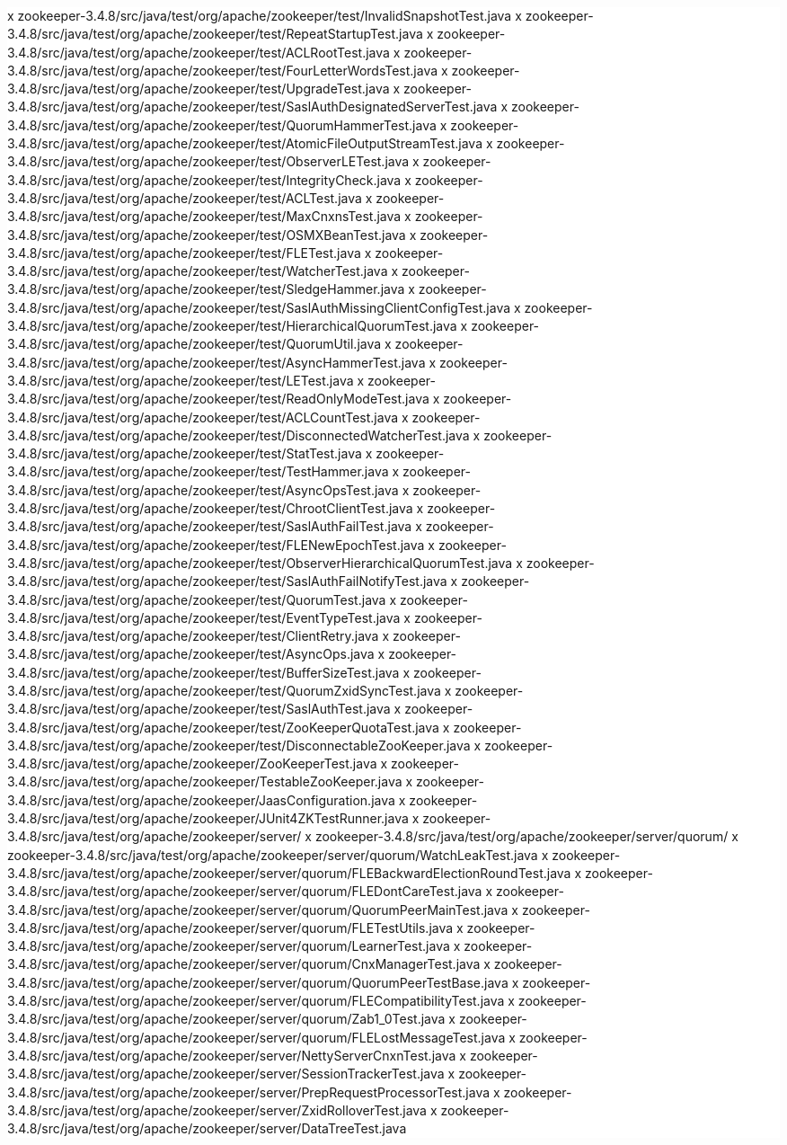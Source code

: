 x zookeeper-3.4.8/src/java/test/org/apache/zookeeper/test/InvalidSnapshotTest.java
x zookeeper-3.4.8/src/java/test/org/apache/zookeeper/test/RepeatStartupTest.java
x zookeeper-3.4.8/src/java/test/org/apache/zookeeper/test/ACLRootTest.java
x zookeeper-3.4.8/src/java/test/org/apache/zookeeper/test/FourLetterWordsTest.java
x zookeeper-3.4.8/src/java/test/org/apache/zookeeper/test/UpgradeTest.java
x zookeeper-3.4.8/src/java/test/org/apache/zookeeper/test/SaslAuthDesignatedServerTest.java
x zookeeper-3.4.8/src/java/test/org/apache/zookeeper/test/QuorumHammerTest.java
x zookeeper-3.4.8/src/java/test/org/apache/zookeeper/test/AtomicFileOutputStreamTest.java
x zookeeper-3.4.8/src/java/test/org/apache/zookeeper/test/ObserverLETest.java
x zookeeper-3.4.8/src/java/test/org/apache/zookeeper/test/IntegrityCheck.java
x zookeeper-3.4.8/src/java/test/org/apache/zookeeper/test/ACLTest.java
x zookeeper-3.4.8/src/java/test/org/apache/zookeeper/test/MaxCnxnsTest.java
x zookeeper-3.4.8/src/java/test/org/apache/zookeeper/test/OSMXBeanTest.java
x zookeeper-3.4.8/src/java/test/org/apache/zookeeper/test/FLETest.java
x zookeeper-3.4.8/src/java/test/org/apache/zookeeper/test/WatcherTest.java
x zookeeper-3.4.8/src/java/test/org/apache/zookeeper/test/SledgeHammer.java
x zookeeper-3.4.8/src/java/test/org/apache/zookeeper/test/SaslAuthMissingClientConfigTest.java
x zookeeper-3.4.8/src/java/test/org/apache/zookeeper/test/HierarchicalQuorumTest.java
x zookeeper-3.4.8/src/java/test/org/apache/zookeeper/test/QuorumUtil.java
x zookeeper-3.4.8/src/java/test/org/apache/zookeeper/test/AsyncHammerTest.java
x zookeeper-3.4.8/src/java/test/org/apache/zookeeper/test/LETest.java
x zookeeper-3.4.8/src/java/test/org/apache/zookeeper/test/ReadOnlyModeTest.java
x zookeeper-3.4.8/src/java/test/org/apache/zookeeper/test/ACLCountTest.java
x zookeeper-3.4.8/src/java/test/org/apache/zookeeper/test/DisconnectedWatcherTest.java
x zookeeper-3.4.8/src/java/test/org/apache/zookeeper/test/StatTest.java
x zookeeper-3.4.8/src/java/test/org/apache/zookeeper/test/TestHammer.java
x zookeeper-3.4.8/src/java/test/org/apache/zookeeper/test/AsyncOpsTest.java
x zookeeper-3.4.8/src/java/test/org/apache/zookeeper/test/ChrootClientTest.java
x zookeeper-3.4.8/src/java/test/org/apache/zookeeper/test/SaslAuthFailTest.java
x zookeeper-3.4.8/src/java/test/org/apache/zookeeper/test/FLENewEpochTest.java
x zookeeper-3.4.8/src/java/test/org/apache/zookeeper/test/ObserverHierarchicalQuorumTest.java
x zookeeper-3.4.8/src/java/test/org/apache/zookeeper/test/SaslAuthFailNotifyTest.java
x zookeeper-3.4.8/src/java/test/org/apache/zookeeper/test/QuorumTest.java
x zookeeper-3.4.8/src/java/test/org/apache/zookeeper/test/EventTypeTest.java
x zookeeper-3.4.8/src/java/test/org/apache/zookeeper/test/ClientRetry.java
x zookeeper-3.4.8/src/java/test/org/apache/zookeeper/test/AsyncOps.java
x zookeeper-3.4.8/src/java/test/org/apache/zookeeper/test/BufferSizeTest.java
x zookeeper-3.4.8/src/java/test/org/apache/zookeeper/test/QuorumZxidSyncTest.java
x zookeeper-3.4.8/src/java/test/org/apache/zookeeper/test/SaslAuthTest.java
x zookeeper-3.4.8/src/java/test/org/apache/zookeeper/test/ZooKeeperQuotaTest.java
x zookeeper-3.4.8/src/java/test/org/apache/zookeeper/test/DisconnectableZooKeeper.java
x zookeeper-3.4.8/src/java/test/org/apache/zookeeper/ZooKeeperTest.java
x zookeeper-3.4.8/src/java/test/org/apache/zookeeper/TestableZooKeeper.java
x zookeeper-3.4.8/src/java/test/org/apache/zookeeper/JaasConfiguration.java
x zookeeper-3.4.8/src/java/test/org/apache/zookeeper/JUnit4ZKTestRunner.java
x zookeeper-3.4.8/src/java/test/org/apache/zookeeper/server/
x zookeeper-3.4.8/src/java/test/org/apache/zookeeper/server/quorum/
x zookeeper-3.4.8/src/java/test/org/apache/zookeeper/server/quorum/WatchLeakTest.java
x zookeeper-3.4.8/src/java/test/org/apache/zookeeper/server/quorum/FLEBackwardElectionRoundTest.java
x zookeeper-3.4.8/src/java/test/org/apache/zookeeper/server/quorum/FLEDontCareTest.java
x zookeeper-3.4.8/src/java/test/org/apache/zookeeper/server/quorum/QuorumPeerMainTest.java
x zookeeper-3.4.8/src/java/test/org/apache/zookeeper/server/quorum/FLETestUtils.java
x zookeeper-3.4.8/src/java/test/org/apache/zookeeper/server/quorum/LearnerTest.java
x zookeeper-3.4.8/src/java/test/org/apache/zookeeper/server/quorum/CnxManagerTest.java
x zookeeper-3.4.8/src/java/test/org/apache/zookeeper/server/quorum/QuorumPeerTestBase.java
x zookeeper-3.4.8/src/java/test/org/apache/zookeeper/server/quorum/FLECompatibilityTest.java
x zookeeper-3.4.8/src/java/test/org/apache/zookeeper/server/quorum/Zab1_0Test.java
x zookeeper-3.4.8/src/java/test/org/apache/zookeeper/server/quorum/FLELostMessageTest.java
x zookeeper-3.4.8/src/java/test/org/apache/zookeeper/server/NettyServerCnxnTest.java
x zookeeper-3.4.8/src/java/test/org/apache/zookeeper/server/SessionTrackerTest.java
x zookeeper-3.4.8/src/java/test/org/apache/zookeeper/server/PrepRequestProcessorTest.java
x zookeeper-3.4.8/src/java/test/org/apache/zookeeper/server/ZxidRolloverTest.java
x zookeeper-3.4.8/src/java/test/org/apache/zookeeper/server/DataTreeTest.java